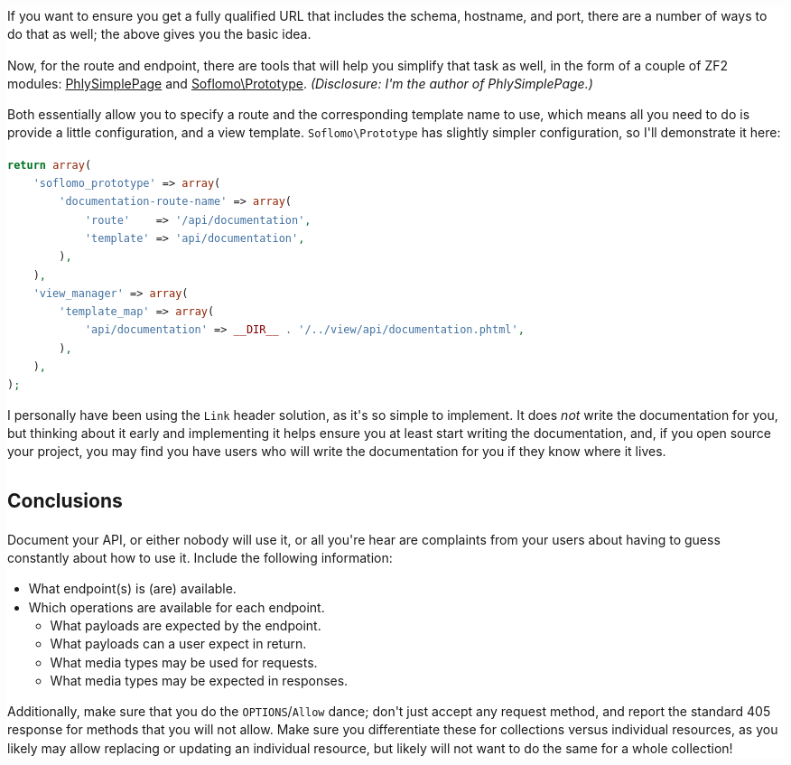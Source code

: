 If you want to ensure you get a fully qualified URL that includes the schema,
hostname, and port, there are a number of ways to do that as well; the above
gives you the basic idea.

Now, for the route and endpoint, there are tools that will help you simplify
that task as well, in the form of a couple of ZF2 modules:
[PhlySimplePage](https://github.com/weierophinney/PhlySimplePage) and
[Soflomo\\Prototype](https://github.com/Soflomo/Prototype). *(Disclosure: I'm
the author of PhlySimplePage.)*

Both essentially allow you to specify a route and the corresponding template
name to use, which means all you need to do is provide a little configuration,
and a view template. `Soflomo\Prototype` has slightly simpler configuration, so
I'll demonstrate it here:

```php
return array(
    'soflomo_prototype' => array(
        'documentation-route-name' => array(
            'route'    => '/api/documentation',
            'template' => 'api/documentation',
        ),
    ),
    'view_manager' => array(
        'template_map' => array(
            'api/documentation' => __DIR__ . '/../view/api/documentation.phtml',
        ),
    ),
);
```

I personally have been using the `Link` header solution, as it's so simple to
implement. It does *not* write the documentation for you, but thinking about it
early and implementing it helps ensure you at least start writing the
documentation, and, if you open source your project, you may find you have
users who will write the documentation for you if they know where it lives.

Conclusions
-----------

Document your API, or either nobody will use it, or all you're hear are
complaints from your users about having to guess constantly about how to use
it. Include the following information:

- What endpoint(s) is (are) available.
- Which operations are available for each endpoint.
  - What payloads are expected by the endpoint.
  - What payloads can a user expect in return.
  - What media types may be used for requests.
  - What media types may be expected in responses.

Additionally, make sure that you do the `OPTIONS`/`Allow` dance; don't just
accept any request method, and report the standard 405 response for methods
that you will not allow. Make sure you differentiate these for collections
versus individual resources, as you likely may allow replacing or updating an
individual resource, but likely will not want to do the same for a whole
collection!
